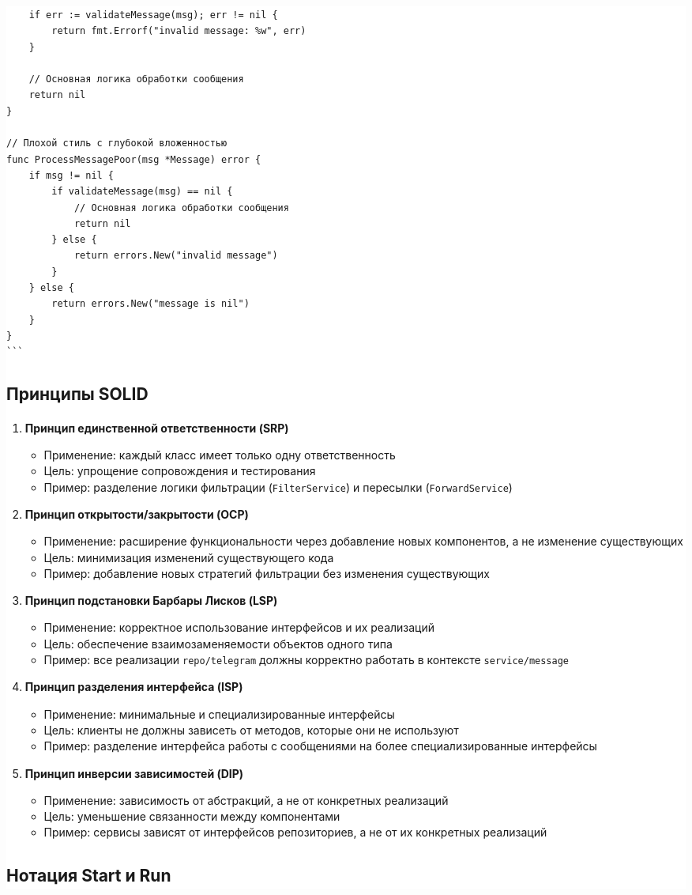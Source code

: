         if err := validateMessage(msg); err != nil {
            return fmt.Errorf("invalid message: %w", err)
        }

        // Основная логика обработки сообщения
        return nil
    }

    // Плохой стиль с глубокой вложенностью
    func ProcessMessagePoor(msg *Message) error {
        if msg != nil {
            if validateMessage(msg) == nil {
                // Основная логика обработки сообщения
                return nil
            } else {
                return errors.New("invalid message")
            }
        } else {
            return errors.New("message is nil")
        }
    }
    ```

## Принципы SOLID

1. **Принцип единственной ответственности (SRP)**
    - Применение: каждый класс имеет только одну ответственность
    - Цель: упрощение сопровождения и тестирования
    - Пример: разделение логики фильтрации (`FilterService`) и пересылки (`ForwardService`)

2. **Принцип открытости/закрытости (OCP)**
    - Применение: расширение функциональности через добавление новых компонентов, а не изменение существующих
    - Цель: минимизация изменений существующего кода
    - Пример: добавление новых стратегий фильтрации без изменения существующих

3. **Принцип подстановки Барбары Лисков (LSP)**
    - Применение: корректное использование интерфейсов и их реализаций
    - Цель: обеспечение взаимозаменяемости объектов одного типа
    - Пример: все реализации `repo/telegram` должны корректно работать в контексте `service/message`

4. **Принцип разделения интерфейса (ISP)**
    - Применение: минимальные и специализированные интерфейсы
    - Цель: клиенты не должны зависеть от методов, которые они не используют
    - Пример: разделение интерфейса работы с сообщениями на более специализированные интерфейсы

5. **Принцип инверсии зависимостей (DIP)**
    - Применение: зависимость от абстракций, а не от конкретных реализаций
    - Цель: уменьшение связанности между компонентами
    - Пример: сервисы зависят от интерфейсов репозиториев, а не от их конкретных реализаций

## Нотация Start и Run
